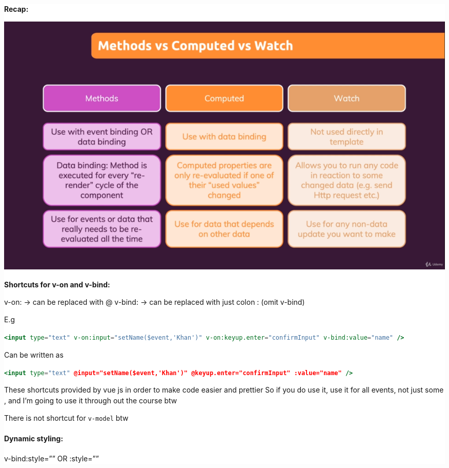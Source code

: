 **Recap:**

![image](./images/image8.png)

**Shortcuts for v-on and v-bind:**

v-on: -> can be replaced with @
v-bind: -> can be replaced with just colon : (omit v-bind)

E.g

```jsx showLineNumbers
<input type="text" v-on:input="setName($event,'Khan')" v-on:keyup.enter="confirmInput" v-bind:value="name" />

```

Can be written as

```jsx showLineNumbers
<input type="text" @input="setName($event,'Khan')" @keyup.enter="confirmInput" :value="name" />
```

These shortcuts provided by vue js in order to make code easier and prettier
So if you do use it, use it for all events, not just some , and I’m going to use it through out the course btw

There is not shortcut for `v-model` btw

#### Dynamic styling:

v-bind:style=”” OR :style=””
